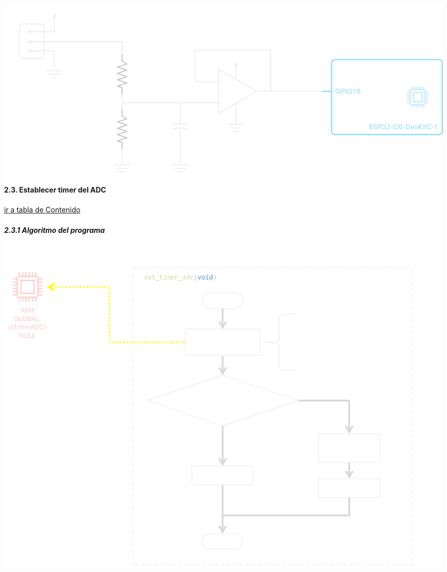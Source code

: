 <img src="assets\img\Circuito_sensor_analogico.png" alt="Circuito_sensor_analogico" width="900">

#### **2.3. Establecer timer del ADC**

[ir a tabla de Contenido](#tabla-de-contenido)

##### **2.3.1 Algoritmo del programa**

<img src="assets\img\Establecer_temporizador_ADC.png" alt="Establecer_temporizador_ADC" width="800">
